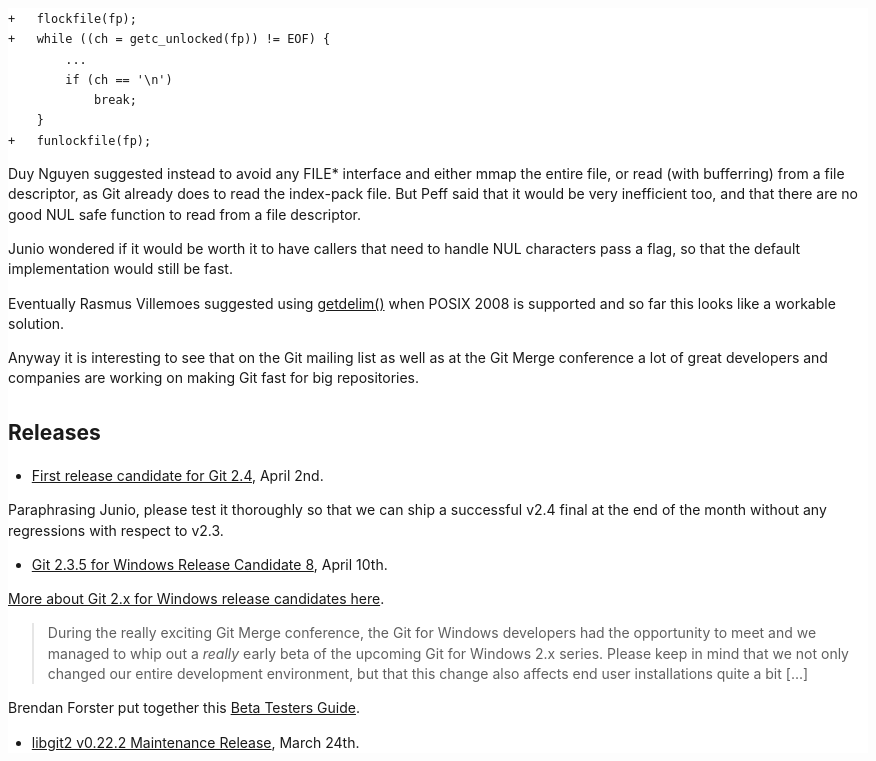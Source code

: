 ```
+	flockfile(fp);
+	while ((ch = getc_unlocked(fp)) != EOF) {
		...
 		if (ch == '\n')
 			break;
 	}
+	funlockfile(fp);
```

Duy Nguyen suggested instead to avoid any FILE* interface and either
mmap the entire file, or read (with bufferring) from a file
descriptor, as Git already does to read the index-pack file. But Peff
said that it would be very inefficient too, and that there are no good
NUL safe function to read from a file descriptor.

Junio wondered if it would be worth it to have callers that need to
handle NUL characters pass a flag, so that the default implementation
would still be fast.

Eventually Rasmus Villemoes suggested using
[getdelim()](http://pubs.opengroup.org/stage7tc1/functions/getdelim.html)
when POSIX 2008 is supported and so far this looks like a workable
solution.

Anyway it is interesting to see that on the Git mailing list as well as
at the Git Merge conference a lot of great developers and companies are
working on making Git fast for big repositories.

## Releases

* [First release candidate for Git 2.4](http://git-blame.blogspot.de/2015/04/first-release-candidate-for-git-24.html),
  April 2nd.

Paraphrasing Junio, please test it thoroughly so that we can ship a successful v2.4 final at
the end of the month without any regressions with respect to v2.3.

* [Git 2.3.5 for Windows Release Candidate 8](https://github.com/git-for-windows/git/releases/tag/v2.3.5.windows.8),
  April 10th.

[More about Git 2.x for Windows release candidates here](https://groups.google.com/d/msg/msysgit/T2CgyhMA6fw/rXpofh9waA4J).

> During the really exciting Git Merge conference, the Git for Windows
> developers had the opportunity to meet and we managed to whip out a *really*
> early beta of the upcoming Git for Windows 2.x series.
> Please keep in mind that we not only changed our entire development
> environment, but that this change also affects end user installations quite a
> bit [...]

Brendan Forster put together this [Beta Testers Guide](https://gist.github.com/shiftkey/add6975be2687d8731ae).

* [libgit2 v0.22.2 Maintenance Release](https://github.com/libgit2/libgit2/releases/tag/v0.22.2),
  March 24th.

